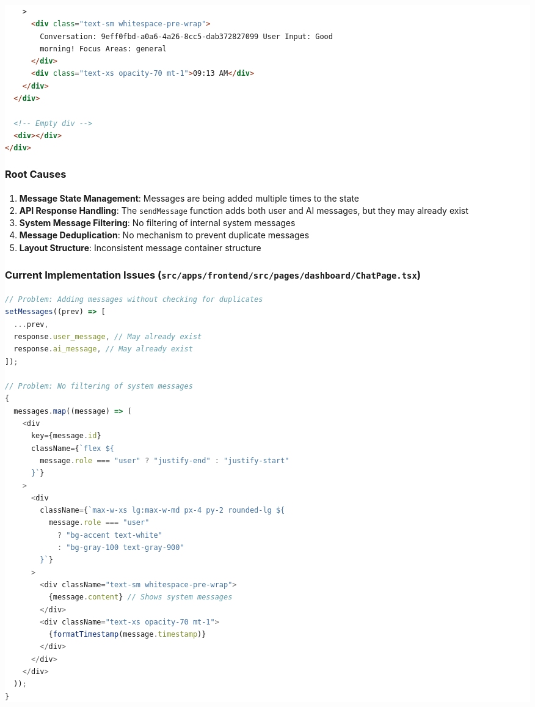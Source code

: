 ```html
    >
      <div class="text-sm whitespace-pre-wrap">
        Conversation: 9eff0fbd-a0a6-4a26-8cc5-dab372827099 User Input: Good
        morning! Focus Areas: general
      </div>
      <div class="text-xs opacity-70 mt-1">09:13 AM</div>
    </div>
  </div>

  <!-- Empty div -->
  <div></div>
</div>
```

### Root Causes

1. **Message State Management**: Messages are being added multiple times to the state
2. **API Response Handling**: The `sendMessage` function adds both user and AI messages, but they may already exist
3. **System Message Filtering**: No filtering of internal system messages
4. **Message Deduplication**: No mechanism to prevent duplicate messages
5. **Layout Structure**: Inconsistent message container structure

### Current Implementation Issues (`src/apps/frontend/src/pages/dashboard/ChatPage.tsx`)

```typescript
// Problem: Adding messages without checking for duplicates
setMessages((prev) => [
  ...prev,
  response.user_message, // May already exist
  response.ai_message, // May already exist
]);

// Problem: No filtering of system messages
{
  messages.map((message) => (
    <div
      key={message.id}
      className={`flex ${
        message.role === "user" ? "justify-end" : "justify-start"
      }`}
    >
      <div
        className={`max-w-xs lg:max-w-md px-4 py-2 rounded-lg ${
          message.role === "user"
            ? "bg-accent text-white"
            : "bg-gray-100 text-gray-900"
        }`}
      >
        <div className="text-sm whitespace-pre-wrap">
          {message.content} // Shows system messages
        </div>
        <div className="text-xs opacity-70 mt-1">
          {formatTimestamp(message.timestamp)}
        </div>
      </div>
    </div>
  ));
}
```
